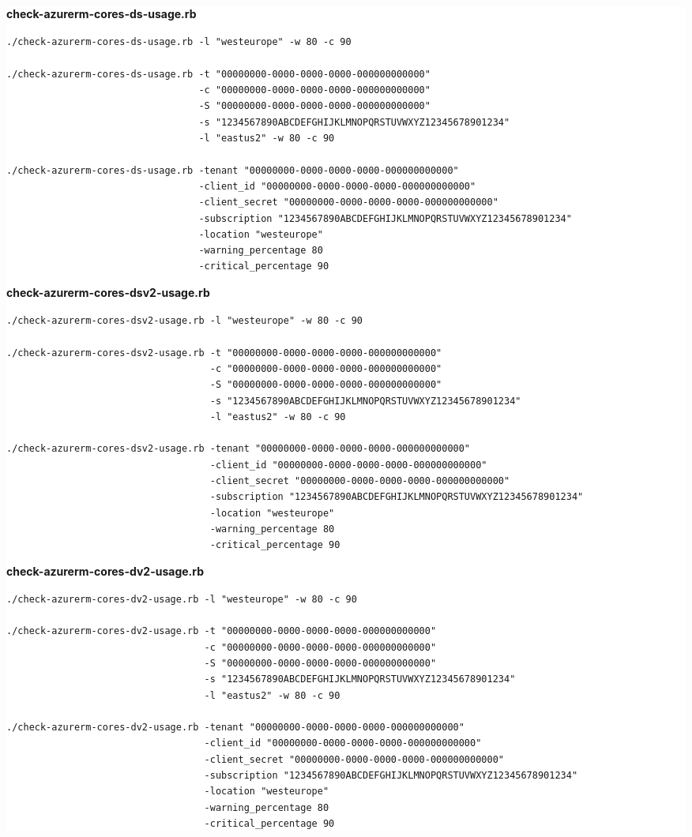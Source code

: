 **check-azurerm-cores-ds-usage.rb**
```
./check-azurerm-cores-ds-usage.rb -l "westeurope" -w 80 -c 90

./check-azurerm-cores-ds-usage.rb -t "00000000-0000-0000-0000-000000000000"
                                  -c "00000000-0000-0000-0000-000000000000"
                                  -S "00000000-0000-0000-0000-000000000000"
                                  -s "1234567890ABCDEFGHIJKLMNOPQRSTUVWXYZ12345678901234"
                                  -l "eastus2" -w 80 -c 90

./check-azurerm-cores-ds-usage.rb -tenant "00000000-0000-0000-0000-000000000000"
                                  -client_id "00000000-0000-0000-0000-000000000000"
                                  -client_secret "00000000-0000-0000-0000-000000000000"
                                  -subscription "1234567890ABCDEFGHIJKLMNOPQRSTUVWXYZ12345678901234"
                                  -location "westeurope"
                                  -warning_percentage 80
                                  -critical_percentage 90
```

**check-azurerm-cores-dsv2-usage.rb**
```
./check-azurerm-cores-dsv2-usage.rb -l "westeurope" -w 80 -c 90

./check-azurerm-cores-dsv2-usage.rb -t "00000000-0000-0000-0000-000000000000"
                                    -c "00000000-0000-0000-0000-000000000000"
                                    -S "00000000-0000-0000-0000-000000000000"
                                    -s "1234567890ABCDEFGHIJKLMNOPQRSTUVWXYZ12345678901234"
                                    -l "eastus2" -w 80 -c 90

./check-azurerm-cores-dsv2-usage.rb -tenant "00000000-0000-0000-0000-000000000000"
                                    -client_id "00000000-0000-0000-0000-000000000000"
                                    -client_secret "00000000-0000-0000-0000-000000000000"
                                    -subscription "1234567890ABCDEFGHIJKLMNOPQRSTUVWXYZ12345678901234"
                                    -location "westeurope"
                                    -warning_percentage 80
                                    -critical_percentage 90
```

**check-azurerm-cores-dv2-usage.rb**
```
./check-azurerm-cores-dv2-usage.rb -l "westeurope" -w 80 -c 90

./check-azurerm-cores-dv2-usage.rb -t "00000000-0000-0000-0000-000000000000"
                                   -c "00000000-0000-0000-0000-000000000000"
                                   -S "00000000-0000-0000-0000-000000000000"
                                   -s "1234567890ABCDEFGHIJKLMNOPQRSTUVWXYZ12345678901234"
                                   -l "eastus2" -w 80 -c 90

./check-azurerm-cores-dv2-usage.rb -tenant "00000000-0000-0000-0000-000000000000"
                                   -client_id "00000000-0000-0000-0000-000000000000"
                                   -client_secret "00000000-0000-0000-0000-000000000000"
                                   -subscription "1234567890ABCDEFGHIJKLMNOPQRSTUVWXYZ12345678901234"
                                   -location "westeurope"
                                   -warning_percentage 80
                                   -critical_percentage 90
```
